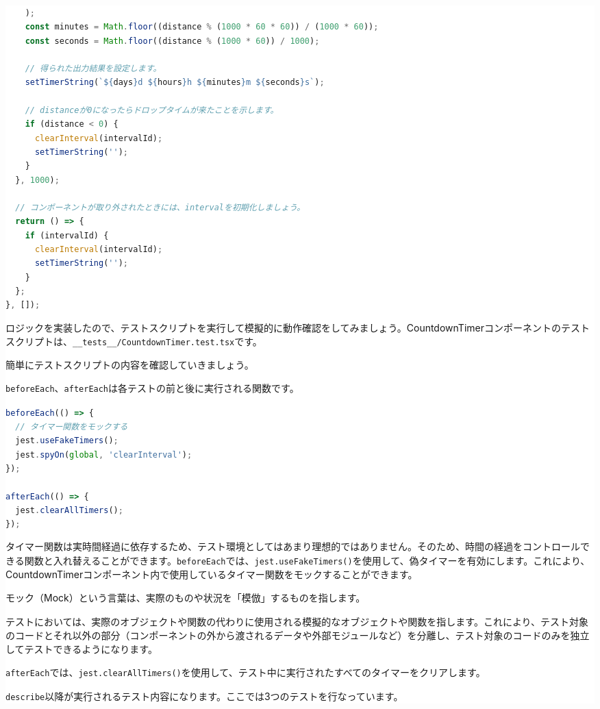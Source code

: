 ```jsx
    );
    const minutes = Math.floor((distance % (1000 * 60 * 60)) / (1000 * 60));
    const seconds = Math.floor((distance % (1000 * 60)) / 1000);

    // 得られた出力結果を設定します。
    setTimerString(`${days}d ${hours}h ${minutes}m ${seconds}s`);

    // distanceが0になったらドロップタイムが来たことを示します。
    if (distance < 0) {
      clearInterval(intervalId);
      setTimerString('');
    }
  }, 1000);

  // コンポーネントが取り外されたときには、intervalを初期化しましょう。
  return () => {
    if (intervalId) {
      clearInterval(intervalId);
      setTimerString('');
    }
  };
}, []);
```

ロジックを実装したので、テストスクリプトを実行して模擬的に動作確認をしてみましょう。CountdownTimerコンポーネントのテストスクリプトは、`__tests__/CountdownTimer.test.tsx`です。

簡単にテストスクリプトの内容を確認していきましょう。

`beforeEach`、`afterEach`は各テストの前と後に実行される関数です。

```jsx
beforeEach(() => {
  // タイマー関数をモックする
  jest.useFakeTimers();
  jest.spyOn(global, 'clearInterval');
});

afterEach(() => {
  jest.clearAllTimers();
});
```

タイマー関数は実時間経過に依存するため、テスト環境としてはあまり理想的ではありません。そのため、時間の経過をコントロールできる関数と入れ替えることができます。`beforeEach`では、`jest.useFakeTimers()`を使用して、偽タイマーを有効にします。これにより、CountdownTimerコンポーネント内で使用しているタイマー関数をモックすることができます。

モック（Mock）という言葉は、実際のものや状況を「模倣」するものを指します。

テストにおいては、実際のオブジェクトや関数の代わりに使用される模擬的なオブジェクトや関数を指します。これにより、テスト対象のコードとそれ以外の部分（コンポーネントの外から渡されるデータや外部モジュールなど）を分離し、テスト対象のコードのみを独立してテストできるようになります。

`afterEach`では、`jest.clearAllTimers()`を使用して、テスト中に実行されたすべてのタイマーをクリアします。

`describe`以降が実行されるテスト内容になります。ここでは3つのテストを行なっています。

